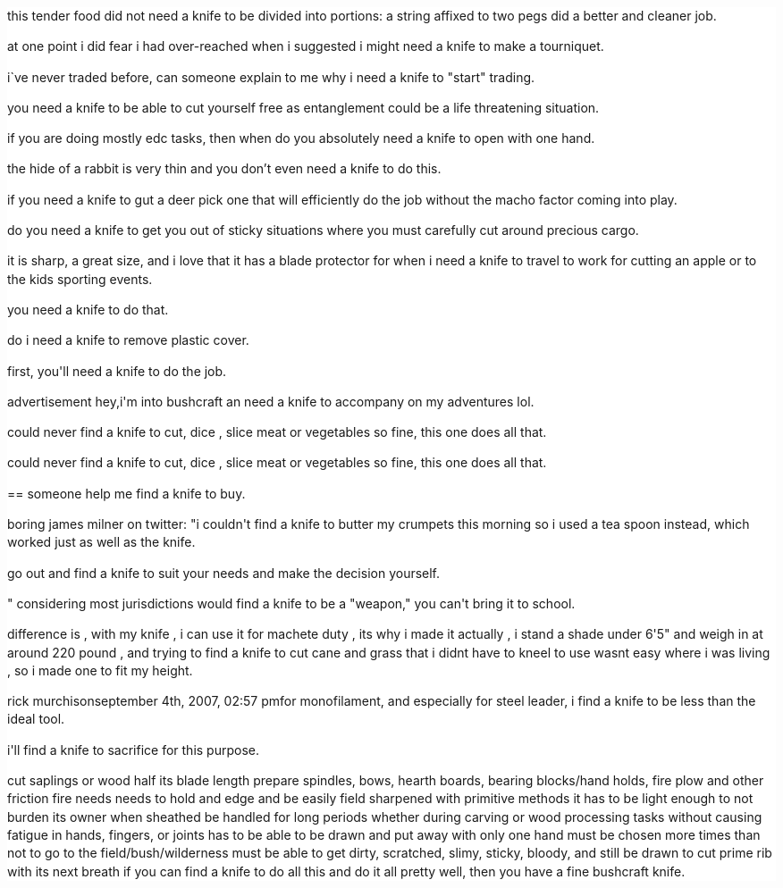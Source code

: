 this tender food did not need a knife to be divided into portions: a string affixed to two pegs did a better and cleaner job.

at one point i did fear i had over-reached when i suggested i might need a knife to make a tourniquet.

i`ve never traded before, can someone explain to me why i need a knife to "start" trading.

you need a knife to be able to cut yourself free as entanglement could be a life threatening situation.

if you are doing mostly edc tasks, then when do you absolutely need a knife to open with one hand.

the hide of a rabbit is very thin and you don’t even need a knife to do this.

if you need a knife to gut a deer pick one that will efficiently do the job without the macho factor coming into play.

do you need a knife to get you out of sticky situations where you must carefully cut around precious cargo.

it is sharp, a great size, and i love that it has a blade protector for when i need a knife to travel to work for cutting an apple or to the kids sporting events.

you need a knife to do that.

do i need a knife to remove plastic cover.

first, you'll need a knife to do the job.

advertisement     hey,i'm into bushcraft an need a knife to accompany on my adventures lol.

could never find a knife to cut, dice , slice meat or vegetables so fine, this one does all that.

could never find a knife to cut, dice , slice meat or vegetables so fine, this one does all that.

== someone help me find a knife to buy.

boring james milner on twitter: "i couldn't find a knife to butter my crumpets this morning so i used a tea spoon instead, which worked just as well as the knife.

go out and find a knife to suit your needs and make the decision yourself.

" considering most jurisdictions would find a knife to be a "weapon," you can't bring it to school.

difference is , with my knife , i can use it for machete duty , its why i made it actually , i stand a shade under 6'5" and weigh in at around 220 pound , and trying to find a knife to cut cane and grass that i didnt have to kneel to use wasnt easy where i was living , so i made one to fit my height.

rick murchisonseptember 4th, 2007, 02:57 pmfor monofilament, and especially for steel leader, i find a knife to be less than the ideal tool.

i'll find a knife to sacrifice for this purpose.

cut saplings or wood half its blade length prepare spindles, bows, hearth boards, bearing blocks/hand holds, fire plow and other friction fire needs needs to hold and edge and be easily field sharpened with primitive methods it has to be light enough to not burden its owner when sheathed be handled for long periods whether during carving or wood processing tasks without causing fatigue in hands, fingers, or joints has to be able to be drawn and put away with only one hand must be chosen more times than not to go to the field/bush/wilderness must be able to get dirty, scratched, slimy, sticky, bloody, and still be drawn to cut prime rib with its next breath  if you can find a knife to do all this and do it all pretty well, then you have a fine bushcraft knife.
